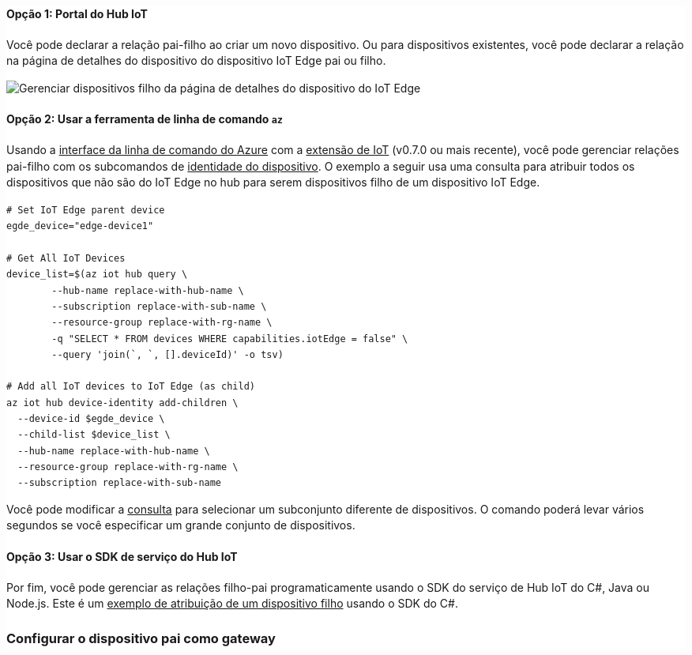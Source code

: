 #### <a name="option-1-iot-hub-portal"></a>Opção 1: Portal do Hub IoT

Você pode declarar a relação pai-filho ao criar um novo dispositivo. Ou para dispositivos existentes, você pode declarar a relação na página de detalhes do dispositivo do dispositivo IoT Edge pai ou filho.

   ![Gerenciar dispositivos filho da página de detalhes do dispositivo do IoT Edge](./media/offline-capabilities/manage-child-devices.png)

#### <a name="option-2-use-the-az-command-line-tool"></a>Opção 2: Usar a ferramenta de linha de comando `az`

Usando a [interface da linha de comando do Azure](https://docs.microsoft.com/cli/azure/?view=azure-cli-latest) com a [extensão de IoT](https://github.com/azure/azure-iot-cli-extension) (v0.7.0 ou mais recente), você pode gerenciar relações pai-filho com os subcomandos de [identidade do dispositivo](https://docs.microsoft.com/cli/azure/ext/azure-iot/iot/hub/device-identity?view=azure-cli-latest). O exemplo a seguir usa uma consulta para atribuir todos os dispositivos que não são do IoT Edge no hub para serem dispositivos filho de um dispositivo IoT Edge.

```azurecli
# Set IoT Edge parent device
egde_device="edge-device1"

# Get All IoT Devices
device_list=$(az iot hub query \
        --hub-name replace-with-hub-name \
        --subscription replace-with-sub-name \
        --resource-group replace-with-rg-name \
        -q "SELECT * FROM devices WHERE capabilities.iotEdge = false" \
        --query 'join(`, `, [].deviceId)' -o tsv)

# Add all IoT devices to IoT Edge (as child)
az iot hub device-identity add-children \
  --device-id $egde_device \
  --child-list $device_list \
  --hub-name replace-with-hub-name \
  --resource-group replace-with-rg-name \
  --subscription replace-with-sub-name
```

Você pode modificar a [consulta](../iot-hub/iot-hub-devguide-query-language.md) para selecionar um subconjunto diferente de dispositivos. O comando poderá levar vários segundos se você especificar um grande conjunto de dispositivos.

#### <a name="option-3-use-iot-hub-service-sdk"></a>Opção 3: Usar o SDK de serviço do Hub IoT

Por fim, você pode gerenciar as relações filho-pai programaticamente usando o SDK do serviço de Hub IoT do C#, Java ou Node.js. Este é um [exemplo de atribuição de um dispositivo filho](https://aka.ms/set-child-iot-device-c-sharp) usando o SDK do C#.

### <a name="set-up-the-parent-device-as-a-gateway"></a>Configurar o dispositivo pai como gateway
